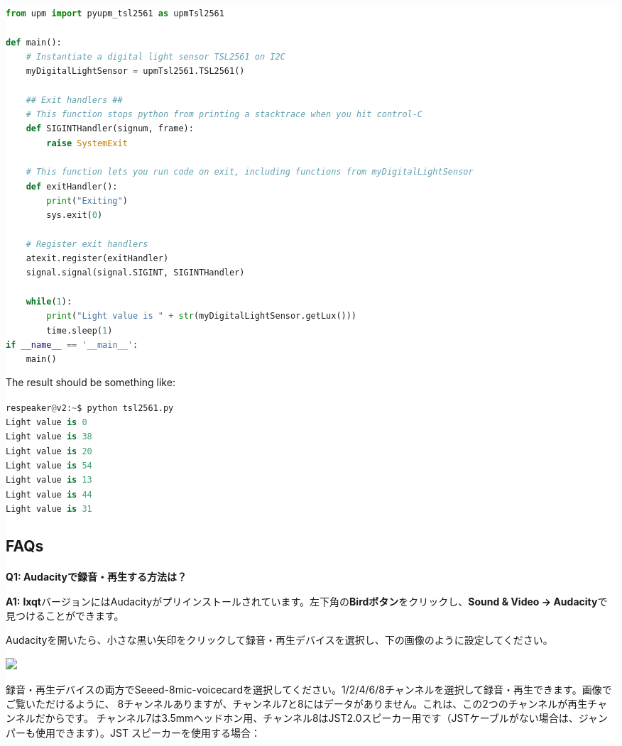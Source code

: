 ``` python
from upm import pyupm_tsl2561 as upmTsl2561

def main():
    # Instantiate a digital light sensor TSL2561 on I2C
    myDigitalLightSensor = upmTsl2561.TSL2561()

    ## Exit handlers ##
    # This function stops python from printing a stacktrace when you hit control-C
    def SIGINTHandler(signum, frame):
        raise SystemExit

    # This function lets you run code on exit, including functions from myDigitalLightSensor
    def exitHandler():
        print("Exiting")
        sys.exit(0)

    # Register exit handlers
    atexit.register(exitHandler)
    signal.signal(signal.SIGINT, SIGINTHandler)

    while(1):
        print("Light value is " + str(myDigitalLightSensor.getLux()))
        time.sleep(1)
if __name__ == '__main__':
    main()
```

The result should be something like:

``` python
respeaker@v2:~$ python tsl2561.py       
Light value is 0
Light value is 38
Light value is 20
Light value is 54
Light value is 13
Light value is 44
Light value is 31  
```

## FAQs

**Q1: Audacityで録音・再生する方法は？**

  **A1:** **lxqt**バージョンにはAudacityがプリインストールされています。左下角の**Birdボタン**をクリックし、**Sound & Video -> Audacity**で見つけることができます。

  Audacityを開いたら、小さな黒い矢印をクリックして録音・再生デバイスを選択し、下の画像のように設定してください。

  ![](https://files.seeedstudio.com/wiki/Respeaker_V2/img/audacity.png)

  録音・再生デバイスの両方でSeeed-8mic-voicecardを選択してください。1/2/4/6/8チャンネルを選択して録音・再生できます。画像でご覧いただけるように、
  8チャンネルありますが、チャンネル7と8にはデータがありません。これは、この2つのチャンネルが再生チャンネルだからです。
  チャンネル7は3.5mmヘッドホン用、チャンネル8はJST2.0スピーカー用です（JSTケーブルがない場合は、ジャンパーも使用できます）。JST スピーカーを使用する場合：

